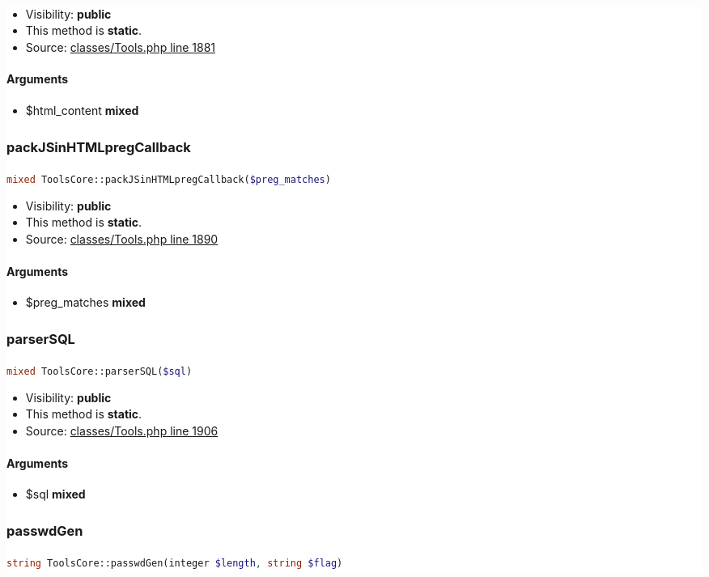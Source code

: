 


* Visibility: **public**
* This method is **static**.
* Source: [classes/Tools.php line 1881](https://github.com/PrestaShop/PrestaShop/blob/1.6.0.12/classes/Tools.php#L1881)


#### Arguments
* $html_content **mixed**



### <a name="method-packJSinHTMLpregCallback"></a>packJSinHTMLpregCallback

```php
mixed ToolsCore::packJSinHTMLpregCallback($preg_matches)
```





* Visibility: **public**
* This method is **static**.
* Source: [classes/Tools.php line 1890](https://github.com/PrestaShop/PrestaShop/blob/1.6.0.12/classes/Tools.php#L1890)


#### Arguments
* $preg_matches **mixed**



### <a name="method-parserSQL"></a>parserSQL

```php
mixed ToolsCore::parserSQL($sql)
```





* Visibility: **public**
* This method is **static**.
* Source: [classes/Tools.php line 1906](https://github.com/PrestaShop/PrestaShop/blob/1.6.0.12/classes/Tools.php#L1906)


#### Arguments
* $sql **mixed**



### <a name="method-passwdGen"></a>passwdGen

```php
string ToolsCore::passwdGen(integer $length, string $flag)
```
